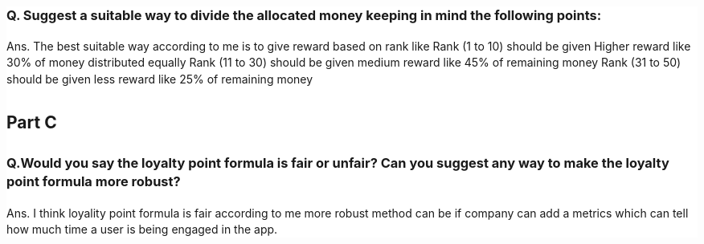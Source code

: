 ### Q. Suggest a suitable way to divide the allocated money keeping in mind the following points:

Ans. The best suitable way according to me is to give reward based on rank like
     Rank (1 to 10) should be given Higher reward like 30% of money distributed equally
     Rank (11 to 30) should be given medium reward like 45% of remaining money
     Rank (31 to 50) should be given less reward like 25% of remaining money

## Part C

### Q.Would you say the loyalty point formula is fair or unfair? Can you suggest any way to make the loyalty point formula more robust?

Ans. I think loyality point formula is fair according to me more robust method can be
 if company can add a metrics which can tell how much time a user is being engaged in the app.

